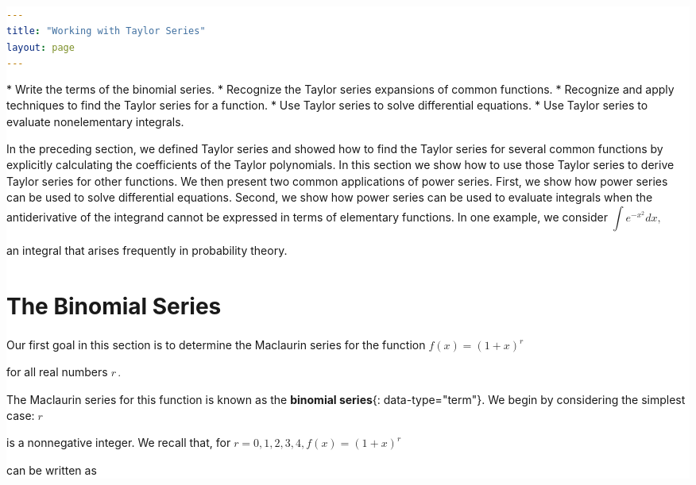 ```yaml
---
title: "Working with Taylor Series"
layout: page
---
```



<div data-type="abstract" markdown="1">
* Write the terms of the binomial series.
* Recognize the Taylor series expansions of common functions.
* Recognize and apply techniques to find the Taylor series for a function.
* Use Taylor series to solve differential equations.
* Use Taylor series to evaluate nonelementary integrals.

</div>

In the preceding section, we defined Taylor series and showed how to find the Taylor series for several common functions by explicitly calculating the coefficients of the Taylor polynomials. In this section we show how to use those Taylor series to derive Taylor series for other functions. We then present two common applications of power series. First, we show how power series can be used to solve differential equations. Second, we show how power series can be used to evaluate integrals when the antiderivative of the integrand cannot be expressed in terms of elementary functions. In one example, we consider <math xmlns="http://www.w3.org/1998/Math/MathML"><mrow><mstyle displaystyle="true"><mrow><mo stretchy="true">∫</mo><mrow><msup><mi>e</mi><mrow><mtext>−</mtext><msup><mrow><mi>x</mi></mrow><mn>2</mn></msup></mrow></msup></mrow></mrow></mstyle><mi>d</mi><mi>x</mi><mo>,</mo></mrow></math>

 an integral that arises frequently in probability theory.

# The Binomial Series

Our first goal in this section is to determine the Maclaurin series for the function <math xmlns="http://www.w3.org/1998/Math/MathML"><mrow><mi>f</mi><mrow><mo>(</mo><mi>x</mi><mo>)</mo></mrow><mo>=</mo><msup><mrow><mrow><mo>(</mo><mrow><mn>1</mn><mo>+</mo><mi>x</mi></mrow><mo>)</mo></mrow></mrow><mi>r</mi></msup></mrow></math>

 for all real numbers <math xmlns="http://www.w3.org/1998/Math/MathML"><mi>r</mi><mo>.</mo></math>

 The Maclaurin series for this function is known as the **binomial series**{: data-type="term"}. We begin by considering the simplest case: <math xmlns="http://www.w3.org/1998/Math/MathML"><mi>r</mi></math>

 is a nonnegative integer. We recall that, for <math xmlns="http://www.w3.org/1998/Math/MathML"><mrow><mi>r</mi><mo>=</mo><mn>0</mn><mo>,</mo><mn>1</mn><mo>,</mo><mn>2</mn><mo>,</mo><mn>3</mn><mo>,</mo><mn>4</mn><mo>,</mo><mi>f</mi><mrow><mo>(</mo><mi>x</mi><mo>)</mo></mrow><mo>=</mo><msup><mrow><mrow><mo>(</mo><mrow><mn>1</mn><mo>+</mo><mi>x</mi></mrow><mo>)</mo></mrow></mrow><mi>r</mi></msup></mrow></math>

 can be written as

<div data-type="equation" class="equation unnumbered" data-label="">